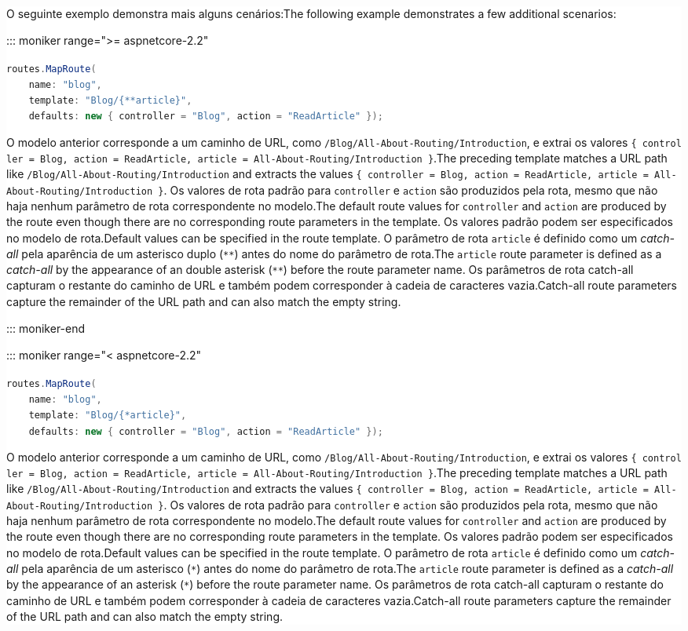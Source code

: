 <span data-ttu-id="bc57e-341">O seguinte exemplo demonstra mais alguns cenários:</span><span class="sxs-lookup"><span data-stu-id="bc57e-341">The following example demonstrates a few additional scenarios:</span></span>

::: moniker range=">= aspnetcore-2.2"

```csharp
routes.MapRoute(
    name: "blog",
    template: "Blog/{**article}",
    defaults: new { controller = "Blog", action = "ReadArticle" });
```

<span data-ttu-id="bc57e-342">O modelo anterior corresponde a um caminho de URL, como `/Blog/All-About-Routing/Introduction`, e extrai os valores `{ controller = Blog, action = ReadArticle, article = All-About-Routing/Introduction }`.</span><span class="sxs-lookup"><span data-stu-id="bc57e-342">The preceding template matches a URL path like `/Blog/All-About-Routing/Introduction` and extracts the values `{ controller = Blog, action = ReadArticle, article = All-About-Routing/Introduction }`.</span></span> <span data-ttu-id="bc57e-343">Os valores de rota padrão para `controller` e `action` são produzidos pela rota, mesmo que não haja nenhum parâmetro de rota correspondente no modelo.</span><span class="sxs-lookup"><span data-stu-id="bc57e-343">The default route values for `controller` and `action` are produced by the route even though there are no corresponding route parameters in the template.</span></span> <span data-ttu-id="bc57e-344">Os valores padrão podem ser especificados no modelo de rota.</span><span class="sxs-lookup"><span data-stu-id="bc57e-344">Default values can be specified in the route template.</span></span> <span data-ttu-id="bc57e-345">O parâmetro de rota `article` é definido como um *catch-all* pela aparência de um asterisco duplo (`**`) antes do nome do parâmetro de rota.</span><span class="sxs-lookup"><span data-stu-id="bc57e-345">The `article` route parameter is defined as a *catch-all* by the appearance of an double asterisk (`**`) before the route parameter name.</span></span> <span data-ttu-id="bc57e-346">Os parâmetros de rota catch-all capturam o restante do caminho de URL e também podem corresponder à cadeia de caracteres vazia.</span><span class="sxs-lookup"><span data-stu-id="bc57e-346">Catch-all route parameters capture the remainder of the URL path and can also match the empty string.</span></span>

::: moniker-end

::: moniker range="< aspnetcore-2.2"

```csharp
routes.MapRoute(
    name: "blog",
    template: "Blog/{*article}",
    defaults: new { controller = "Blog", action = "ReadArticle" });
```

<span data-ttu-id="bc57e-347">O modelo anterior corresponde a um caminho de URL, como `/Blog/All-About-Routing/Introduction`, e extrai os valores `{ controller = Blog, action = ReadArticle, article = All-About-Routing/Introduction }`.</span><span class="sxs-lookup"><span data-stu-id="bc57e-347">The preceding template matches a URL path like `/Blog/All-About-Routing/Introduction` and extracts the values `{ controller = Blog, action = ReadArticle, article = All-About-Routing/Introduction }`.</span></span> <span data-ttu-id="bc57e-348">Os valores de rota padrão para `controller` e `action` são produzidos pela rota, mesmo que não haja nenhum parâmetro de rota correspondente no modelo.</span><span class="sxs-lookup"><span data-stu-id="bc57e-348">The default route values for `controller` and `action` are produced by the route even though there are no corresponding route parameters in the template.</span></span> <span data-ttu-id="bc57e-349">Os valores padrão podem ser especificados no modelo de rota.</span><span class="sxs-lookup"><span data-stu-id="bc57e-349">Default values can be specified in the route template.</span></span> <span data-ttu-id="bc57e-350">O parâmetro de rota `article` é definido como um *catch-all* pela aparência de um asterisco (`*`) antes do nome do parâmetro de rota.</span><span class="sxs-lookup"><span data-stu-id="bc57e-350">The `article` route parameter is defined as a *catch-all* by the appearance of an asterisk (`*`) before the route parameter name.</span></span> <span data-ttu-id="bc57e-351">Os parâmetros de rota catch-all capturam o restante do caminho de URL e também podem corresponder à cadeia de caracteres vazia.</span><span class="sxs-lookup"><span data-stu-id="bc57e-351">Catch-all route parameters capture the remainder of the URL path and can also match the empty string.</span></span>
